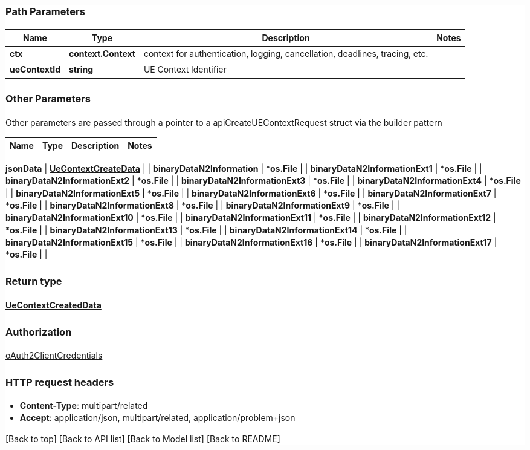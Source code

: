 ### Path Parameters


Name | Type | Description  | Notes
------------- | ------------- | ------------- | -------------
**ctx** | **context.Context** | context for authentication, logging, cancellation, deadlines, tracing, etc.
**ueContextId** | **string** | UE Context Identifier | 

### Other Parameters

Other parameters are passed through a pointer to a apiCreateUEContextRequest struct via the builder pattern


Name | Type | Description  | Notes
------------- | ------------- | ------------- | -------------

 **jsonData** | [**UeContextCreateData**](UeContextCreateData.md) |  | 
 **binaryDataN2Information** | ***os.File** |  | 
 **binaryDataN2InformationExt1** | ***os.File** |  | 
 **binaryDataN2InformationExt2** | ***os.File** |  | 
 **binaryDataN2InformationExt3** | ***os.File** |  | 
 **binaryDataN2InformationExt4** | ***os.File** |  | 
 **binaryDataN2InformationExt5** | ***os.File** |  | 
 **binaryDataN2InformationExt6** | ***os.File** |  | 
 **binaryDataN2InformationExt7** | ***os.File** |  | 
 **binaryDataN2InformationExt8** | ***os.File** |  | 
 **binaryDataN2InformationExt9** | ***os.File** |  | 
 **binaryDataN2InformationExt10** | ***os.File** |  | 
 **binaryDataN2InformationExt11** | ***os.File** |  | 
 **binaryDataN2InformationExt12** | ***os.File** |  | 
 **binaryDataN2InformationExt13** | ***os.File** |  | 
 **binaryDataN2InformationExt14** | ***os.File** |  | 
 **binaryDataN2InformationExt15** | ***os.File** |  | 
 **binaryDataN2InformationExt16** | ***os.File** |  | 
 **binaryDataN2InformationExt17** | ***os.File** |  | 

### Return type

[**UeContextCreatedData**](UeContextCreatedData.md)

### Authorization

[oAuth2ClientCredentials](../README.md#oAuth2ClientCredentials)

### HTTP request headers

- **Content-Type**: multipart/related
- **Accept**: application/json, multipart/related, application/problem+json

[[Back to top]](#) [[Back to API list]](../README.md#documentation-for-api-endpoints)
[[Back to Model list]](../README.md#documentation-for-models)
[[Back to README]](../README.md)
